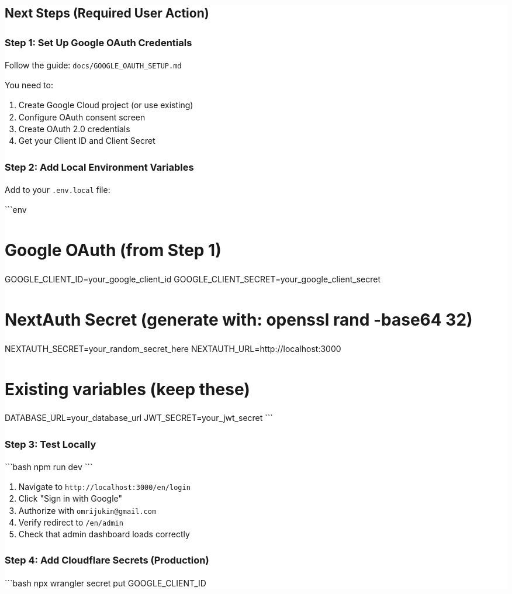 ## Next Steps (Required User Action)

### Step 1: Set Up Google OAuth Credentials

Follow the guide: `docs/GOOGLE_OAUTH_SETUP.md`

You need to:

1. Create Google Cloud project (or use existing)
2. Configure OAuth consent screen
3. Create OAuth 2.0 credentials
4. Get your Client ID and Client Secret

### Step 2: Add Local Environment Variables

Add to your `.env.local` file:

\`\`\`env

# Google OAuth (from Step 1)

GOOGLE_CLIENT_ID=your_google_client_id
GOOGLE_CLIENT_SECRET=your_google_client_secret

# NextAuth Secret (generate with: openssl rand -base64 32)

NEXTAUTH_SECRET=your_random_secret_here
NEXTAUTH_URL=http://localhost:3000

# Existing variables (keep these)

DATABASE_URL=your_database_url
JWT_SECRET=your_jwt_secret
\`\`\`

### Step 3: Test Locally

\`\`\`bash
npm run dev
\`\`\`

1. Navigate to `http://localhost:3000/en/login`
2. Click "Sign in with Google"
3. Authorize with `omrijukin@gmail.com`
4. Verify redirect to `/en/admin`
5. Check that admin dashboard loads correctly

### Step 4: Add Cloudflare Secrets (Production)

\`\`\`bash
npx wrangler secret put GOOGLE_CLIENT_ID
